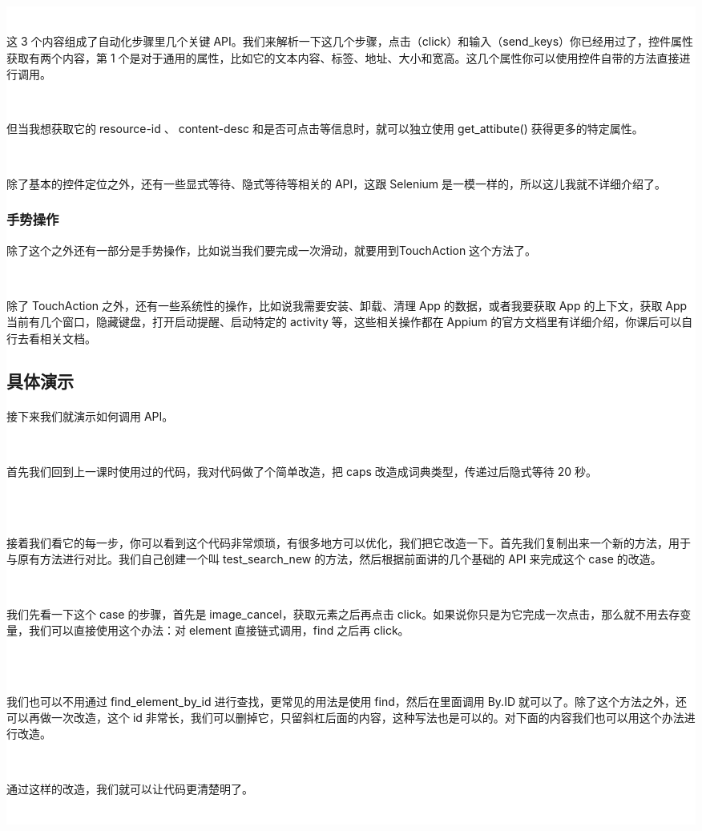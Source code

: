 <br />

这 3 个内容组成了自动化步骤里几个关键 API。我们来解析一下这几个步骤，点击（click）和输入（send_keys）你已经用过了，控件属性获取有两个内容，第 1 个是对于通用的属性，比如它的文本内容、标签、地址、大小和宽高。这几个属性你可以使用控件自带的方法直接进行调用。

<br />

但当我想获取它的 resource-id 、 content-desc 和是否可点击等信息时，就可以独立使用 get_attibute() 获得更多的特定属性。

<br />

除了基本的控件定位之外，还有一些显式等待、隐式等待等相关的 API，这跟 Selenium 是一模一样的，所以这儿我就不详细介绍了。

### 手势操作

除了这个之外还有一部分是手势操作，比如说当我们要完成一次滑动，就要用到TouchAction 这个方法了。

<br />

除了 TouchAction 之外，还有一些系统性的操作，比如说我需要安装、卸载、清理 App 的数据，或者我要获取 App 的上下文，获取 App 当前有几个窗口，隐藏键盘，打开启动提醒、启动特定的 activity 等，这些相关操作都在 Appium 的官方文档里有详细介绍，你课后可以自行去看相关文档。

具体演示
----

接下来我们就演示如何调用 API。

<br />

首先我们回到上一课时使用过的代码，我对代码做了个简单改造，把 caps 改造成词典类型，传递过后隐式等待 20 秒。

<br />


<Image alt="" src="https://s0.lgstatic.com/i/image3/M01/76/4C/CgpOIF5wZTCANImEAALK32skzIY053.png"/> 


<br />

接着我们看它的每一步，你可以看到这个代码非常烦琐，有很多地方可以优化，我们把它改造一下。首先我们复制出来一个新的方法，用于与原有方法进行对比。我们自己创建一个叫 test_search_new 的方法，然后根据前面讲的几个基础的 API 来完成这个 case 的改造。

<br />

我们先看一下这个 case 的步骤，首先是 image_cancel，获取元素之后再点击 click。如果说你只是为它完成一次点击，那么就不用去存变量，我们可以直接使用这个办法：对 element 直接链式调用，find 之后再 click。

<br />


<Image alt="" src="https://s0.lgstatic.com/i/image3/M01/76/4D/Cgq2xl5wZTCAOieUAAHxtHNfr54405.png"/> 


<br />

我们也可以不用通过 find_element_by_id 进行查找，更常见的用法是使用 find，然后在里面调用 By.ID 就可以了。除了这个方法之外，还可以再做一次改造，这个 id 非常长，我们可以删掉它，只留斜杠后面的内容，这种写法也是可以的。对下面的内容我们也可以用这个办法进行改造。

<br />

通过这样的改造，我们就可以让代码更清楚明了。

<br />
